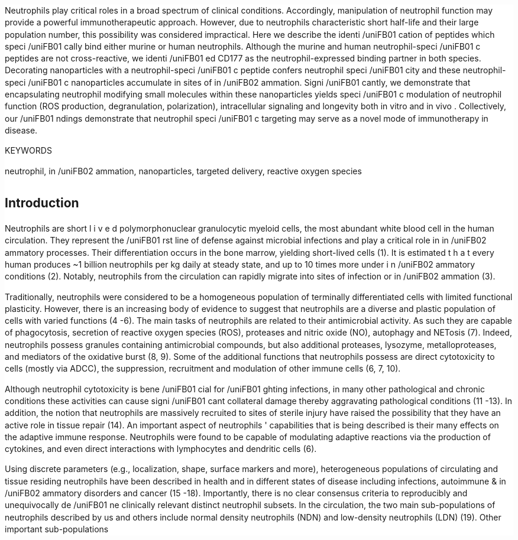 Neutrophils play critical roles in a broad spectrum of clinical conditions. Accordingly, manipulation of neutrophil function may provide a powerful immunotherapeutic approach. However, due to neutrophils characteristic short half-life and their large population number, this possibility was considered impractical. Here we describe the identi /uniFB01 cation of peptides which speci /uniFB01 cally bind either murine or human neutrophils. Although the murine and human neutrophil-speci /uniFB01 c peptides are not cross-reactive, we identi /uniFB01 ed CD177 as the neutrophil-expressed binding partner in both species. Decorating nanoparticles with a neutrophil-speci /uniFB01 c peptide confers neutrophil speci /uniFB01 city and these neutrophil-speci /uniFB01 c nanoparticles accumulate in sites of in /uniFB02 ammation. Signi /uniFB01 cantly, we demonstrate that encapsulating neutrophil modifying small molecules within these nanoparticles yields speci /uniFB01 c modulation of neutrophil function (ROS production, degranulation, polarization), intracellular signaling and longevity both in vitro and in vivo . Collectively, our /uniFB01 ndings demonstrate that neutrophil speci /uniFB01 c targeting may serve as a novel mode of immunotherapy in disease.

KEYWORDS

neutrophil, in /uniFB02 ammation, nanoparticles, targeted delivery, reactive oxygen species

## Introduction

Neutrophils are short l i v e d polymorphonuclear granulocytic myeloid cells, the most abundant white blood cell in the human circulation. They represent the /uniFB01 rst line of defense against microbial infections and play a critical role in in /uniFB02 ammatory processes. Their differentiation occurs in the bone marrow, yielding short-lived cells (1). It is estimated t h a t every human produces ~1 billion neutrophils per kg daily at steady state, and up to 10 times more under i n /uniFB02 ammatory conditions (2). Notably, neutrophils from the circulation can rapidly migrate into sites of infection or in /uniFB02 ammation (3).

Traditionally, neutrophils were considered to be a homogeneous population of terminally differentiated cells with limited functional plasticity. However, there is an increasing body of evidence to suggest that neutrophils are a diverse and plastic population of cells with varied functions (4 -6). The main tasks of neutrophils are related to their antimicrobial activity. As such they are capable of phagocytosis, secretion of reactive oxygen species (ROS), proteases and nitric oxide (NO), autophagy and NETosis (7). Indeed, neutrophils possess granules containing antimicrobial compounds, but also additional proteases, lysozyme, metalloproteases, and mediators of the oxidative burst (8, 9). Some of the additional functions that neutrophils possess are direct cytotoxicity to cells (mostly via ADCC), the suppression, recruitment and modulation of other immune cells (6, 7, 10).

Although neutrophil cytotoxicity is bene /uniFB01 cial for /uniFB01 ghting infections, in many other pathological and chronic conditions these activities can cause signi /uniFB01 cant collateral damage thereby aggravating pathological conditions (11 -13). In addition, the notion that neutrophils are massively recruited to sites of sterile injury have raised the possibility that they have an active role in tissue repair (14). An important aspect of neutrophils ' capabilities that is being described is their many effects on the adaptive immune response. Neutrophils were found to be capable of modulating adaptive reactions via the production of cytokines, and even direct interactions with lymphocytes and dendritic cells (6).

Using discrete parameters (e.g., localization, shape, surface markers and more), heterogeneous populations of circulating and tissue residing neutrophils have been described in health and in different states of disease including infections, autoimmune &amp; in /uniFB02 ammatory disorders and cancer (15 -18). Importantly, there is no clear consensus criteria to reproducibly and unequivocally de /uniFB01 ne clinically relevant distinct neutrophil subsets. In the circulation, the two main sub-populations of neutrophils described by us and others include normal density neutrophils (NDN) and low-density neutrophils (LDN) (19). Other important sub-populations
